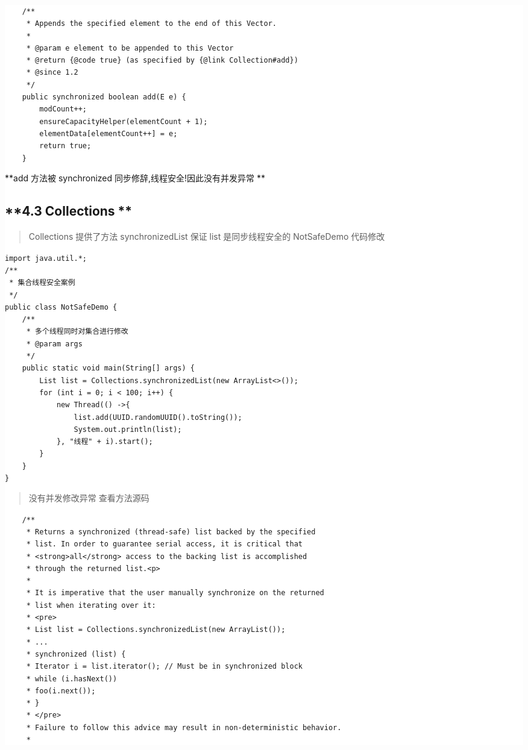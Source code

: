 ```
    /**
     * Appends the specified element to the end of this Vector.
     *
     * @param e element to be appended to this Vector
     * @return {@code true} (as specified by {@link Collection#add})
     * @since 1.2
     */
    public synchronized boolean add(E e) {
        modCount++;
        ensureCapacityHelper(elementCount + 1);
        elementData[elementCount++] = e;
        return true;
    }
```
**add 方法被 synchronized 同步修辞,线程安全!因此没有并发异常 **
## **4.3 Collections **
> Collections 提供了方法 synchronizedList 保证 list 是同步线程安全的 
> NotSafeDemo 代码修改 

```
import java.util.*;
/**
 * 集合线程安全案例
 */
public class NotSafeDemo {
    /**
     * 多个线程同时对集合进行修改
     * @param args
     */
    public static void main(String[] args) {
        List list = Collections.synchronizedList(new ArrayList<>());
        for (int i = 0; i < 100; i++) {
            new Thread(() ->{
                list.add(UUID.randomUUID().toString());
                System.out.println(list);
            }, "线程" + i).start();
        }
    }
}
```
> 没有并发修改异常 
> 查看方法源码

```
    /**
     * Returns a synchronized (thread-safe) list backed by the specified
     * list. In order to guarantee serial access, it is critical that
     * <strong>all</strong> access to the backing list is accomplished
     * through the returned list.<p>
     *
     * It is imperative that the user manually synchronize on the returned
     * list when iterating over it:
     * <pre>
     * List list = Collections.synchronizedList(new ArrayList());
     * ...
     * synchronized (list) {
     * Iterator i = list.iterator(); // Must be in synchronized block
     * while (i.hasNext())
     * foo(i.next());
     * }
     * </pre>
     * Failure to follow this advice may result in non-deterministic behavior.
     *
```